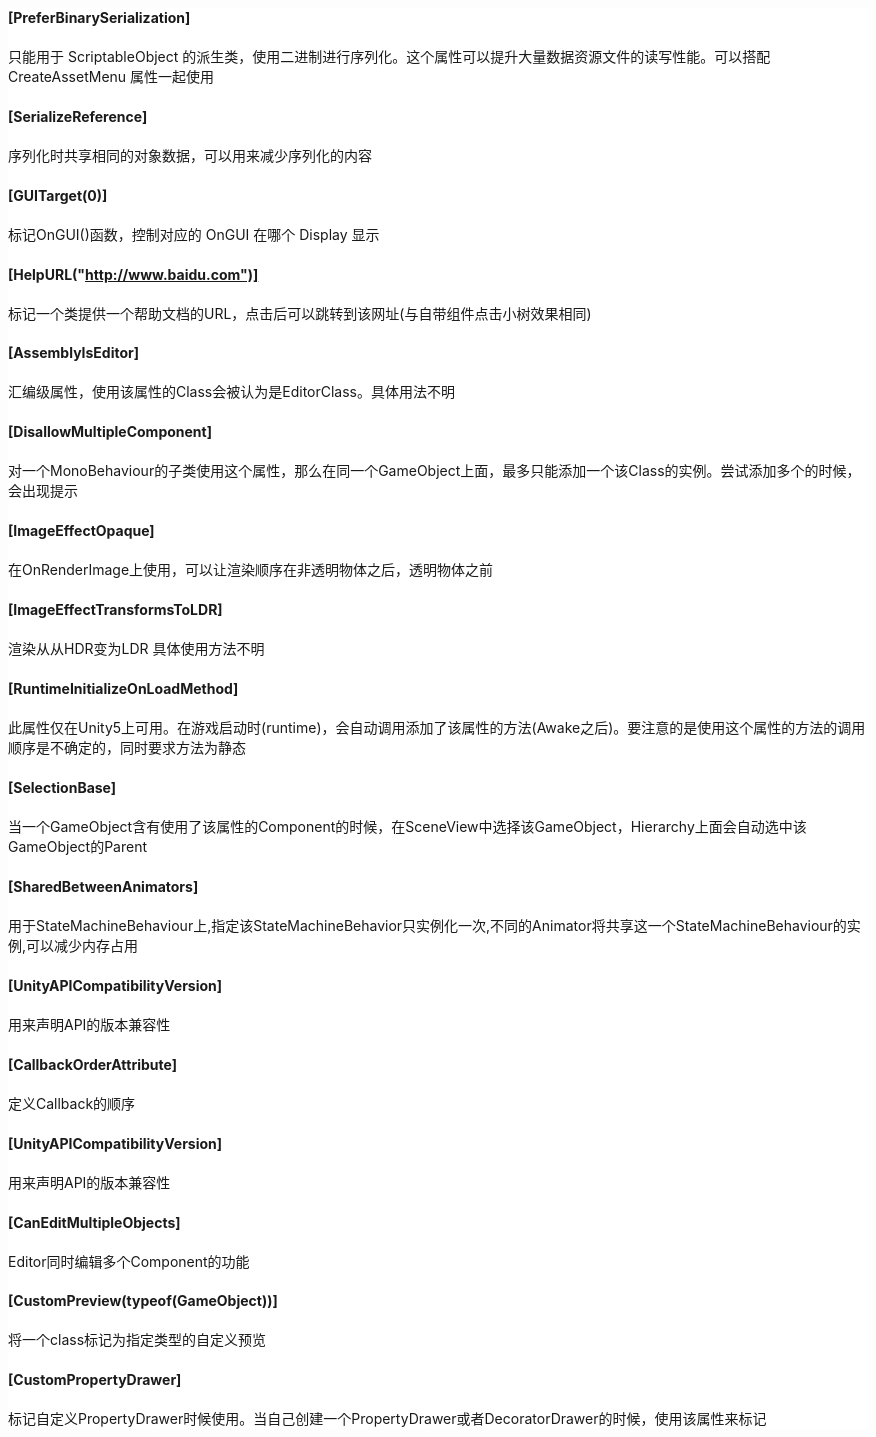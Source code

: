 #### [PreferBinarySerialization]
只能用于 ScriptableObject 的派生类，使用二进制进行序列化。这个属性可以提升大量数据资源文件的读写性能。可以搭配 CreateAssetMenu 属性一起使用

#### [SerializeReference]
序列化时共享相同的对象数据，可以用来减少序列化的内容

#### [GUITarget(0)]
标记OnGUI()函数，控制对应的 OnGUI 在哪个 Display 显示

#### [HelpURL("http://www.baidu.com")]
标记一个类提供一个帮助文档的URL，点击后可以跳转到该网址(与自带组件点击小树效果相同)

#### [AssemblyIsEditor]
汇编级属性，使用该属性的Class会被认为是EditorClass。具体用法不明

#### [DisallowMultipleComponent]
对一个MonoBehaviour的子类使用这个属性，那么在同一个GameObject上面，最多只能添加一个该Class的实例。尝试添加多个的时候，会出现提示

#### [ImageEffectOpaque]
在OnRenderImage上使用，可以让渲染顺序在非透明物体之后，透明物体之前

#### [ImageEffectTransformsToLDR]
渲染从从HDR变为LDR 具体使用方法不明

#### [RuntimeInitializeOnLoadMethod]
此属性仅在Unity5上可用。在游戏启动时(runtime)，会自动调用添加了该属性的方法(Awake之后)。要注意的是使用这个属性的方法的调用顺序是不确定的，同时要求方法为静态

#### [SelectionBase]
当一个GameObject含有使用了该属性的Component的时候，在SceneView中选择该GameObject，Hierarchy上面会自动选中该GameObject的Parent

#### [SharedBetweenAnimators]
用于StateMachineBehaviour上,指定该StateMachineBehavior只实例化一次,不同的Animator将共享这一个StateMachineBehaviour的实例,可以减少内存占用

#### [UnityAPICompatibilityVersion]
用来声明API的版本兼容性

#### [CallbackOrderAttribute]
定义Callback的顺序

#### [UnityAPICompatibilityVersion]
用来声明API的版本兼容性

#### [CanEditMultipleObjects]
Editor同时编辑多个Component的功能

#### [CustomPreview(typeof(GameObject))]
将一个class标记为指定类型的自定义预览

#### [CustomPropertyDrawer]
标记自定义PropertyDrawer时候使用。当自己创建一个PropertyDrawer或者DecoratorDrawer的时候，使用该属性来标记
